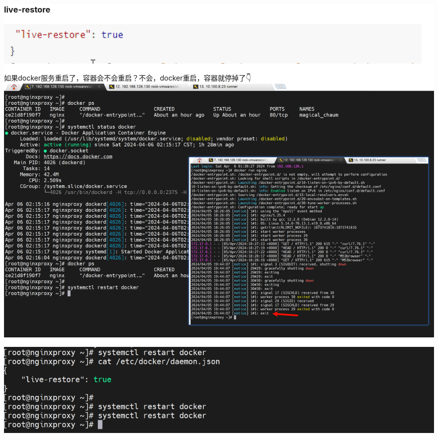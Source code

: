 


### live-restore

![image-20240407183134092](5.Docker配置优化.assets/image-20240407183134092.png)



如果docker服务重启了，容器会不会重启？不会，docker重启，容器就停掉了👇![image-20240407184241248](5.Docker配置优化.assets/image-20240407184241248.png)



![image-20240408092457691](5.Docker配置优化.assets/image-20240408092457691.png)
